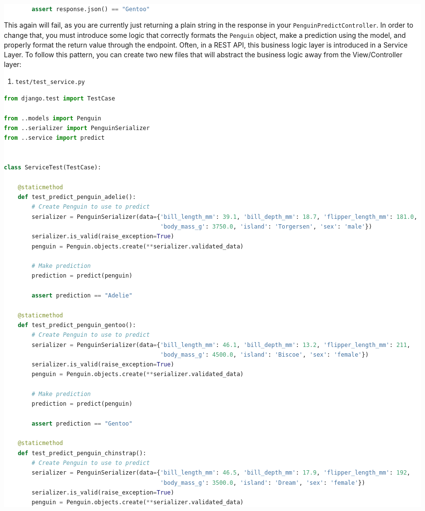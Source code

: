 ```python
        assert response.json() == "Gentoo"
```

This again will fail, as you are currently just returning a plain string in the response in
your `PenguinPredictController`. In order to change that, you must introduce some logic that correctly formats
the `Penguin` object, make a prediction using the model, and properly format the return value through the endpoint.
Often, in a REST API, this business logic layer is introduced in a Service Layer. To follow this pattern, you can
create two new files that will abstract the business logic away from the View/Controller layer:

1. `test/test_service.py`

```python
from django.test import TestCase

from ..models import Penguin
from ..serializer import PenguinSerializer
from ..service import predict


class ServiceTest(TestCase):

    @staticmethod
    def test_predict_penguin_adelie():
        # Create Penguin to use to predict
        serializer = PenguinSerializer(data={'bill_length_mm': 39.1, 'bill_depth_mm': 18.7, 'flipper_length_mm': 181.0,
                                             'body_mass_g': 3750.0, 'island': 'Torgersen', 'sex': 'male'})
        serializer.is_valid(raise_exception=True)
        penguin = Penguin.objects.create(**serializer.validated_data)

        # Make prediction
        prediction = predict(penguin)

        assert prediction == "Adelie"

    @staticmethod
    def test_predict_penguin_gentoo():
        # Create Penguin to use to predict
        serializer = PenguinSerializer(data={'bill_length_mm': 46.1, 'bill_depth_mm': 13.2, 'flipper_length_mm': 211,
                                             'body_mass_g': 4500.0, 'island': 'Biscoe', 'sex': 'female'})
        serializer.is_valid(raise_exception=True)
        penguin = Penguin.objects.create(**serializer.validated_data)

        # Make prediction
        prediction = predict(penguin)

        assert prediction == "Gentoo"

    @staticmethod
    def test_predict_penguin_chinstrap():
        # Create Penguin to use to predict
        serializer = PenguinSerializer(data={'bill_length_mm': 46.5, 'bill_depth_mm': 17.9, 'flipper_length_mm': 192,
                                             'body_mass_g': 3500.0, 'island': 'Dream', 'sex': 'female'})
        serializer.is_valid(raise_exception=True)
        penguin = Penguin.objects.create(**serializer.validated_data)

```